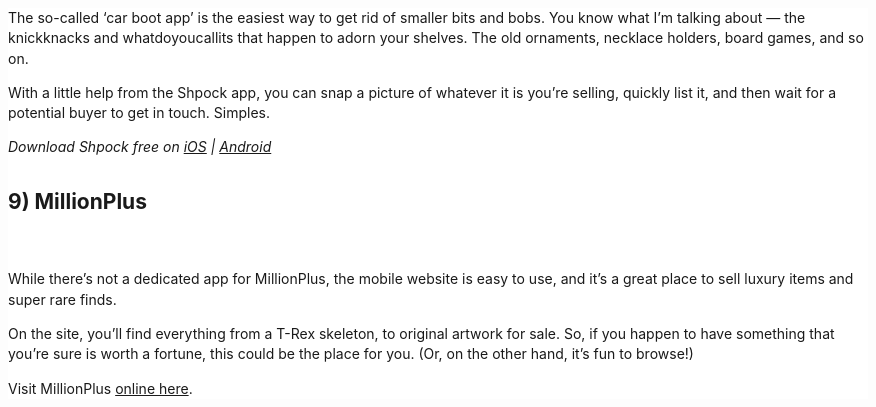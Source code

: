 <p>The so-called &lsquo;car boot app&rsquo; is the easiest way to get rid of smaller bits and bobs. You know what I&rsquo;m talking about &mdash;&nbsp;the knickknacks and whatdoyoucallits that happen to adorn your shelves. The old ornaments, necklace holders, board games, and so on.</p>
<p>With a little help from the Shpock app, you can snap a picture of whatever it is you&rsquo;re selling, quickly list it, and then wait for a potential buyer to get in touch. Simples.</p>
<p><em>Download Shpock free on <a href="https://itunes.apple.com/gb/app/shpock-boot-sale-classifieds/id557153158?mt=8" target="_blank" rel="noopener">iOS</a> | <a href="https://play.google.com/store/apps/details?id=com.shpock.android&amp;hl=en_GB" target="_blank" rel="noopener">Android</a></em></p>
<h2>9) MillionPlus</h2>
<p><img class="aligncenter size-full wp-image-15540" src="https://lh3.googleusercontent.com/14DfMA0ouSnoWYw70nnAaiN8h4TfW2cZ_V3cZAUyIhtPEvuWO82v1p8IFEJ-Kq30yWHd7lJZ8QJBDxYpJpTEyGrGfQ=s0" alt="" /></p>
<p>While there&rsquo;s not a dedicated app for MillionPlus, the mobile website is easy to use, and it&rsquo;s a great place to sell luxury items and super rare finds.</p>
<p>On the site, you&rsquo;ll find everything from a T-Rex skeleton, to original artwork for sale. So, if you happen to have something that you&rsquo;re sure is worth a fortune, this could be the place for you. (Or, on the other hand, it&rsquo;s fun to browse!)</p>
<p>Visit MillionPlus <a href="https://www.millionplus.com/" target="_blank" rel="noopener">online here</a>.</p>
